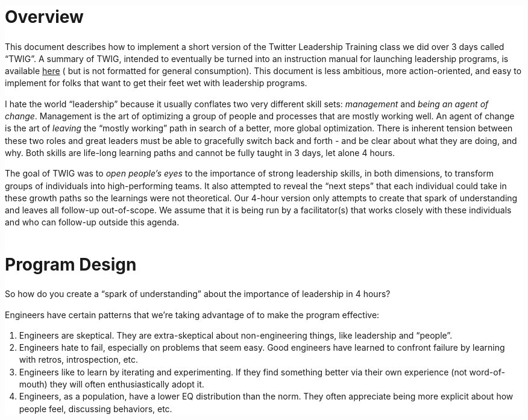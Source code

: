 # Overview

This document describes how to implement a short version of the Twitter Leadership Training class we did over 3 days
called “TWIG”. A summary of TWIG, intended to eventually be turned into an instruction manual for launching leadership
programs, is
available [here](https://docs.google.com/document/d/1SSvUvwecb4Zu-cgHpG48sz3okWfCfTXqFTSNKkpw2no/edit#heading=h.77m3618k6zkm) (
but is not formatted for general consumption). This document is less ambitious, more action-oriented, and easy to
implement for folks that want to get their feet wet with leadership programs.

I hate the world “leadership” because it usually conflates two very different skill sets: _management_ and _being an
agent of change_. Management is the art of optimizing a group of people and processes that are mostly working well. An
agent of change is the art of _leaving_ the “mostly working” path in search of a better, more global optimization. There
is inherent tension between these two roles and great leaders must be able to gracefully switch back and forth - and be
clear about what they are doing, and why. Both skills are life-long learning paths and cannot be fully taught in 3 days,
let alone 4 hours.

The goal of TWIG was to _open people’s eyes_ to the importance of strong leadership skills, in both dimensions, to
transform groups of individuals into high-performing teams. It also attempted to reveal the “next steps” that each
individual could take in these growth paths so the learnings were not theoretical. Our 4-hour version only attempts to
create that spark of understanding and leaves all follow-up out-of-scope. We assume that it is being run by a
facilitator(s) that works closely with these individuals and who can follow-up outside this agenda.

# Program Design

So how do you create a “spark of understanding” about the importance of leadership in 4 hours?

Engineers have certain patterns that we’re taking advantage of to make the program effective:

1. Engineers are skeptical. They are extra-skeptical about non-engineering things, like leadership and “people”.
2. Engineers hate to fail, especially on problems that seem easy. Good engineers have learned to confront failure by
   learning with retros, introspection, etc.
3. Engineers like to learn by iterating and experimenting. If they find something better via their own experience (not
   word-of-mouth) they will often enthusiastically adopt it.
4. Engineers, as a population, have a lower EQ distribution than the norm. They often appreciate being more explicit
   about how people feel, discussing behaviors, etc.
